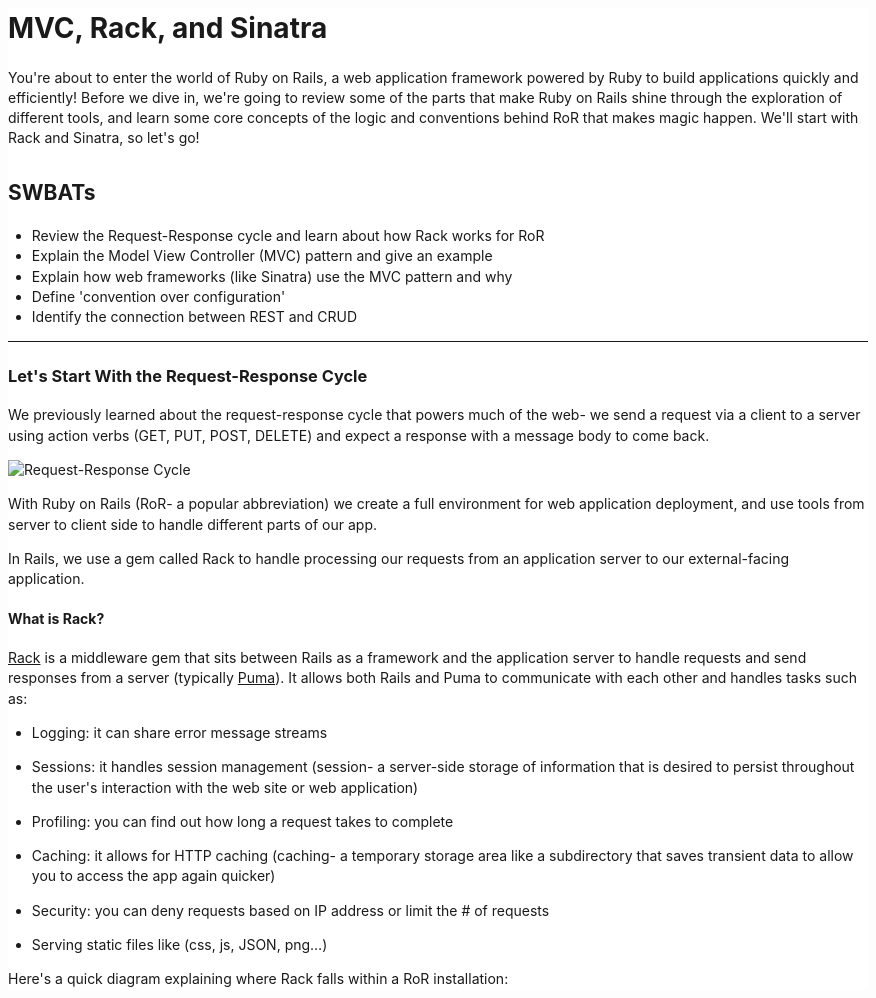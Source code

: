 # MVC, Rack, and Sinatra

You're about to enter the world of Ruby on Rails, a web application framework powered by Ruby to build applications quickly and efficiently! Before we dive in, we're going to review some of the parts that make Ruby on Rails shine through the exploration of different tools, and learn some core concepts of the logic and conventions behind RoR that makes magic happen. We'll start with Rack and Sinatra, so let's go! 

## SWBATs
- Review the Request-Response cycle and learn about how Rack works for RoR
- Explain the Model View Controller (MVC) pattern and give an example
- Explain how web frameworks (like Sinatra) use the MVC pattern and why
- Define 'convention over configuration'
- Identify the connection between REST and CRUD

---

### Let's Start With the Request-Response Cycle 

We previously learned about the request-response cycle that powers much of the web- we send a request via a client to a server using action verbs (GET, PUT, POST, DELETE) and expect a response with a message body to come back. 

![Request-Response Cycle](https://miro.medium.com/max/573/1*bx2bWzqeKCBndthiLGMK5g.png)

With Ruby on Rails (RoR- a popular abbreviation) we create a full environment for web application deployment, and use tools from server to client side to handle different parts of our app. 

In Rails, we use a gem called Rack to handle processing our requests from an application server to our external-facing application. 


#### What is Rack? 

[Rack](https://github.com/rack/rack) is a middleware gem that sits between Rails as a framework and the application server to handle requests and send responses from a server (typically [Puma](https://github.com/puma/puma)). It allows both Rails and Puma to communicate with each other and handles tasks such as: 

- Logging: it can share error message streams

- Sessions: it handles session management (session- a server-side storage of information that is desired to persist throughout the user's interaction with the web site or web application)

- Profiling: you can find out how long a request takes to complete

- Caching: it allows for HTTP caching (caching- a temporary storage area like a subdirectory that saves transient data to allow you to access the app again quicker)

- Security: you can deny requests based on IP address or limit the # of requests

- Serving static files like (css, js, JSON, png…)

Here's a quick diagram explaining where Rack falls within a RoR installation: 
